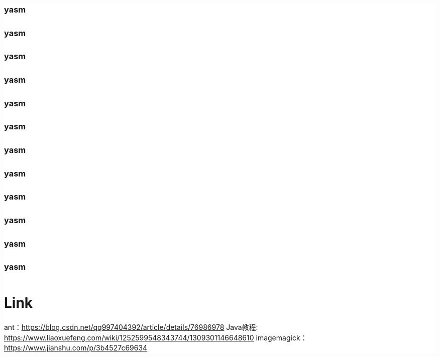 ### yasm 

### yasm 

### yasm 

### yasm

### yasm 

### yasm 

### yasm 

### yasm

### yasm 

### yasm 

### yasm 

### yasm

# Link
ant：https://blog.csdn.net/qq997404392/article/details/76986978
Java教程: https://www.liaoxuefeng.com/wiki/1252599548343744/1309301146648610
imagemagick：https://www.jianshu.com/p/3b4527c69634
